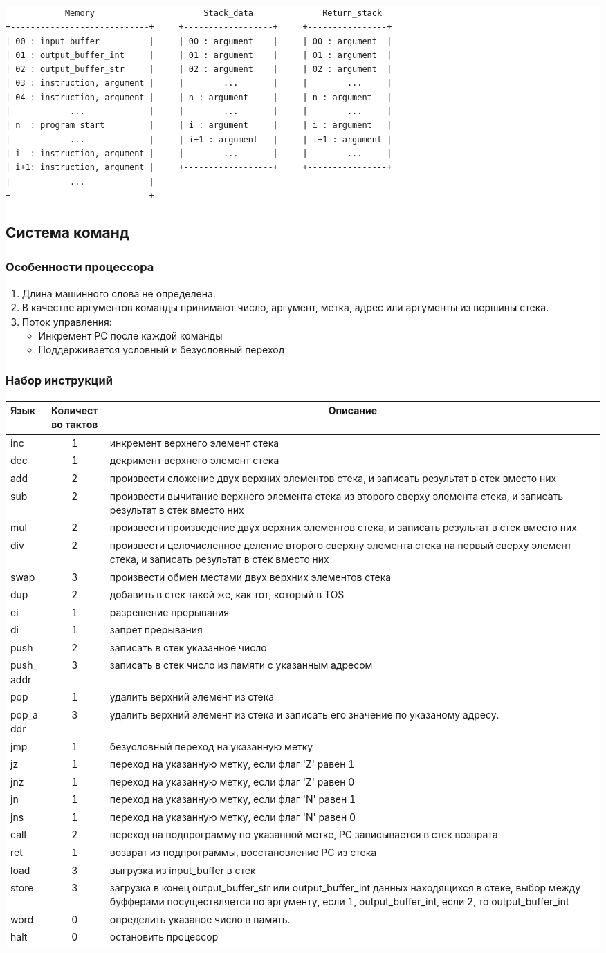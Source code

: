 ```text
            Memory                      Stack_data              Return_stack
+----------------------------+     +------------------+     +----------------+  
| 00 : input_buffer          |     | 00 : argument    |     | 00 : argument  |
| 01 : output_buffer_int     |     | 01 : argument    |     | 01 : argument  |
| 02 : output_buffer_str     |     | 02 : argument    |     | 02 : argument  |
| 03 : instruction, argument |     |        ...       |     |        ...     |
| 04 : instruction, argument |     | n : argument     |     | n : argument   |
|            ...             |     |        ...       |     |        ...     |
| n  : program start         |     | i : argument     |     | i : argument   |
|            ...             |     | i+1 : argument   |     | i+1 : argument |
| i  : instruction, argument |     |        ...       |     |        ...     |
| i+1: instruction, argument |     +------------------+     +----------------+
|            ...             |
+----------------------------+
```

## Система команд

### Особенности процессора

1. Длина машинного слова не определена.
2. В качестве аргументов команды принимают число, аргумент, метка, адрес или аргументы из вершины стека.
3. Поток управления:
   * Инкремент PC после каждой команды
   * Поддерживается условный и безусловный переход

### Набор инструкций

Язык | Количество тактов | Описание
:-------|:-----------:|--------|
inc| 1 |  инкремент верхнего элемент стека
dec| 1 | декримент верхнего элемент стека
add | 2 | произвести сложение двух верхних элементов стека, и записать результат в стек вместо них
sub | 2 | произвести вычитание верхнего элемента стека из второго сверху элемента стека, и записать результат в стек вместо них
mul | 2 | произвести произведение двух верхних элементов стека, и записать результат в стек вместо них
div | 2 | произвести целочисленное деление второго сверхну элемента стека на первый сверху элемент стека, и записать результат в стек вместо них
swap | 3 | произвести обмен местами двух верхних элементов стека
dup | 2 | добавить в стек такой же, как тот, который в TOS
ei | 1 | разрешение прерывания
di | 1 | запрет прерывания
push | 2 | записать в стек указанное число
push_addr | 3 | записать в стек число из памяти с указанным адресом
pop | 1 |удалить верхний элемент из стека
pop_addr| 3 |удалить верхний элемент из стека и записать его значение по указаному адресу.
jmp | 1 | безусловный переход на указанную метку
jz | 1 | переход на указанную метку, если флаг 'Z' равен 1
jnz | 1 | переход на указанную метку, если флаг 'Z' равен 0
jn | 1 | переход на указанную метку, если флаг 'N' равен 1
jns | 1 | переход на указанную метку, если флаг 'N' равен 0
call | 2 | переход на подпрограмму по указанной метке, PC записывается в стек возврата
ret | 1 | возврат из подпрограммы, восстановление PC из стека
load | 3 | выгрузка из input_buffer в стек
store | 3 | загрузка в конец output_buffer_str или output_buffer_int данных находящихся в стеке, выбор между буфферами посуществляется по аргументу, если 1, output_buffer_int, если 2, то output_buffer_int
word | 0 | определить указаное число в память.
halt | 0 | остановить процессор
